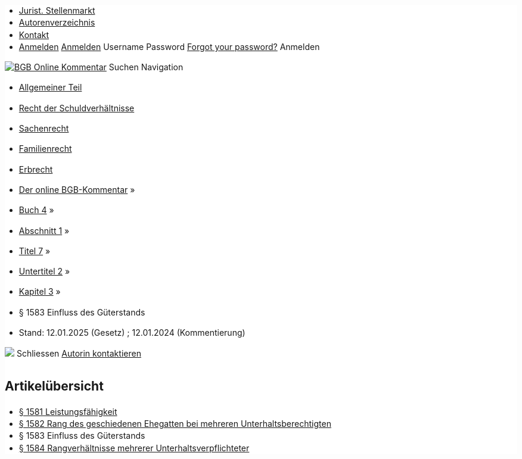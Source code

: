   * [Jurist. Stellenmarkt](https://bgb.kommentar.de/Buch-4/Abschnitt-1/Titel-7/Untertitel-2/Kapitel-3/</job-board> "Jurist. Stellenmarkt")
  * [Autorenverzeichnis](https://bgb.kommentar.de/Buch-4/Abschnitt-1/Titel-7/Untertitel-2/Kapitel-3/</Autorenverzeichnis> "Autorenverzeichnis")
  * [Kontakt](https://bgb.kommentar.de/Buch-4/Abschnitt-1/Titel-7/Untertitel-2/Kapitel-3/</Kontakt>)
  * [Anmelden](https://bgb.kommentar.de/Buch-4/Abschnitt-1/Titel-7/Untertitel-2/Kapitel-3/<#login> "show login form") [Anmelden](https://bgb.kommentar.de/Buch-4/Abschnitt-1/Titel-7/Untertitel-2/Kapitel-3/<#> "hide login form") Username Password
[Forgot your password?](https://bgb.kommentar.de/Buch-4/Abschnitt-1/Titel-7/Untertitel-2/Kapitel-3/</user/forgotpassword>) Anmelden 


[![BGB Online Kommentar](https://bgb.kommentar.de/extension/bgb/design/bgb/images/logo.png)](https://bgb.kommentar.de/Buch-4/Abschnitt-1/Titel-7/Untertitel-2/Kapitel-3/</> "BGB Online Kommentar")
Suchen
Navigation
  * [Allgemeiner Teil](https://bgb.kommentar.de/Buch-4/Abschnitt-1/Titel-7/Untertitel-2/Kapitel-3/</Buch-1>)
  * [Recht der Schuldverhältnisse](https://bgb.kommentar.de/Buch-4/Abschnitt-1/Titel-7/Untertitel-2/Kapitel-3/</Buch-2>)
  * [Sachenrecht](https://bgb.kommentar.de/Buch-4/Abschnitt-1/Titel-7/Untertitel-2/Kapitel-3/</Buch-3>)
  * [Familienrecht](https://bgb.kommentar.de/Buch-4/Abschnitt-1/Titel-7/Untertitel-2/Kapitel-3/</Buch-4>)
  * [Erbrecht](https://bgb.kommentar.de/Buch-4/Abschnitt-1/Titel-7/Untertitel-2/Kapitel-3/</Buch-5>)


  * [Der online BGB-Kommentar](https://bgb.kommentar.de/Buch-4/Abschnitt-1/Titel-7/Untertitel-2/Kapitel-3/</>) »
  * [Buch 4](https://bgb.kommentar.de/Buch-4/Abschnitt-1/Titel-7/Untertitel-2/Kapitel-3/</Buch-4>) »
  * [Abschnitt 1](https://bgb.kommentar.de/Buch-4/Abschnitt-1/Titel-7/Untertitel-2/Kapitel-3/</Buch-4/Abschnitt-1>) »
  * [Titel 7](https://bgb.kommentar.de/Buch-4/Abschnitt-1/Titel-7/Untertitel-2/Kapitel-3/</Buch-4/Abschnitt-1/Titel-7>) »
  * [Untertitel 2](https://bgb.kommentar.de/Buch-4/Abschnitt-1/Titel-7/Untertitel-2/Kapitel-3/</Buch-4/Abschnitt-1/Titel-7/Untertitel-2>) »
  * [Kapitel 3](https://bgb.kommentar.de/Buch-4/Abschnitt-1/Titel-7/Untertitel-2/Kapitel-3/</Buch-4/Abschnitt-1/Titel-7/Untertitel-2/Kapitel-3>) »
  * § 1583 Einfluss des Güterstands 
  * Stand: 12.01.2025 (Gesetz) ; 12.01.2024 (Kommentierung) 


![](https://vg01.met.vgwort.de/na/1c9909529ead4f509072c06d9081a7d5)
Schliessen 
[ Autorin kontaktieren ](https://bgb.kommentar.de/Buch-4/Abschnitt-1/Titel-7/Untertitel-2/Kapitel-3/<#autorKanzlei28585>)
## Artikelübersicht
  * [ § 1581 Leistungsfähigkeit ](https://bgb.kommentar.de/Buch-4/Abschnitt-1/Titel-7/Untertitel-2/Kapitel-3/</Buch-4/Abschnitt-1/Titel-7/Untertitel-2/Kapitel-3/Leistungsfaehigkeit>)
  * [ § 1582 Rang des geschiedenen Ehegatten bei mehreren Unterhaltsberechtigten ](https://bgb.kommentar.de/Buch-4/Abschnitt-1/Titel-7/Untertitel-2/Kapitel-3/</Buch-4/Abschnitt-1/Titel-7/Untertitel-2/Kapitel-3/Rang-des-geschiedenen-Ehegatten-bei-mehreren-Unterhaltsberechtigten>)
  * § 1583 Einfluss des Güterstands 
  * [ § 1584 Rangverhältnisse mehrerer Unterhaltsverpflichteter ](https://bgb.kommentar.de/Buch-4/Abschnitt-1/Titel-7/Untertitel-2/Kapitel-3/</Buch-4/Abschnitt-1/Titel-7/Untertitel-2/Kapitel-3/Rangverhaeltnisse-mehrerer-Unterhaltsverpflichteter>)
